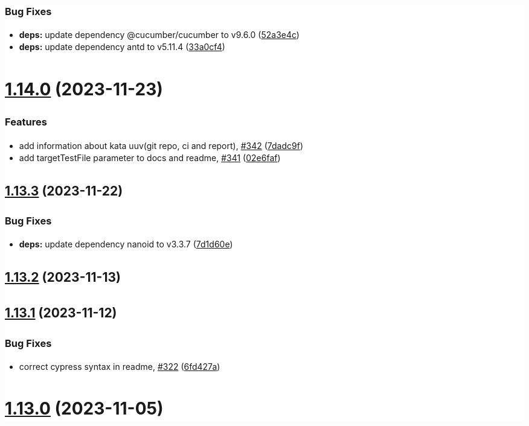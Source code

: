 
### Bug Fixes

* **deps:** update dependency @cucumber/cucumber to v9.6.0 ([52a3e4c](https://github.com/Orange-OpenSource/uuv/commit/52a3e4c14fbe3b87b9b7f97b56a3e437f71f36bf))
* **deps:** update dependency antd to v5.11.4 ([33a0cf4](https://github.com/Orange-OpenSource/uuv/commit/33a0cf4d6973e8bcc50c805a091b11deaa9afe72))

# [1.14.0](https://github.com/Orange-OpenSource/uuv/compare/runner-cypress-v1.13.3...runner-cypress-v1.14.0) (2023-11-23)


### Features

* add information about kata uuv(git repo, ci and report), [#342](https://github.com/Orange-OpenSource/uuv/issues/342) ([7dadc9f](https://github.com/Orange-OpenSource/uuv/commit/7dadc9fa12f5e1a6ac7b914a6eae5d70839da13e))
* add targetTestFile parameter to docs and readme, [#341](https://github.com/Orange-OpenSource/uuv/issues/341) ([02e6faf](https://github.com/Orange-OpenSource/uuv/commit/02e6fafb537fcdda733c9b2976d8ba5811c1cc58))

## [1.13.3](https://github.com/Orange-OpenSource/uuv/compare/runner-cypress-v1.13.2...runner-cypress-v1.13.3) (2023-11-22)


### Bug Fixes

* **deps:** update dependency nanoid to v3.3.7 ([7d1d60e](https://github.com/Orange-OpenSource/uuv/commit/7d1d60e32fd7f799c61beaace586a9869791f55b))

## [1.13.2](https://github.com/Orange-OpenSource/uuv/compare/runner-cypress-v1.13.1...runner-cypress-v1.13.2) (2023-11-13)

## [1.13.1](https://github.com/Orange-OpenSource/uuv/compare/runner-cypress-v1.13.0...runner-cypress-v1.13.1) (2023-11-12)


### Bug Fixes

* correct cypress syntax in readme, [#322](https://github.com/Orange-OpenSource/uuv/issues/322) ([6fd427a](https://github.com/Orange-OpenSource/uuv/commit/6fd427ac20c27213f864fb199a4433b91aff87ba))

# [1.13.0](https://github.com/Orange-OpenSource/uuv/compare/runner-cypress-v1.12.0...runner-cypress-v1.13.0) (2023-11-05)
